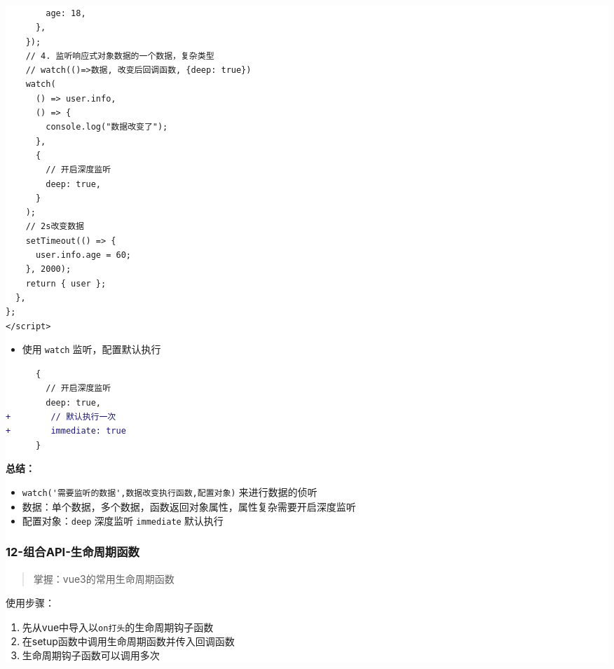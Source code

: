 ```vue
        age: 18,
      },
    });
    // 4. 监听响应式对象数据的一个数据，复杂类型
    // watch(()=>数据, 改变后回调函数, {deep: true})
    watch(
      () => user.info,
      () => {
        console.log("数据改变了");
      },
      {
        // 开启深度监听
        deep: true,
      }
    );
    // 2s改变数据
    setTimeout(() => {
      user.info.age = 60;
    }, 2000);
    return { user };
  },
};
</script>
```

- 使用 `watch` 监听，配置默认执行

```diff
      {
        // 开启深度监听
        deep: true,
+        // 默认执行一次
+        immediate: true
      }
```



**总结：**

- `watch('需要监听的数据',数据改变执行函数,配置对象)` 来进行数据的侦听
- 数据：单个数据，多个数据，函数返回对象属性，属性复杂需要开启深度监听
- 配置对象：`deep` 深度监听  `immediate` 默认执行



### 12-组合API-生命周期函数

> 掌握：vue3的常用生命周期函数

使用步骤：

1. 先从vue中导入以`on打头`的生命周期钩子函数
2. 在setup函数中调用生命周期函数并传入回调函数
3. 生命周期钩子函数可以调用多次
